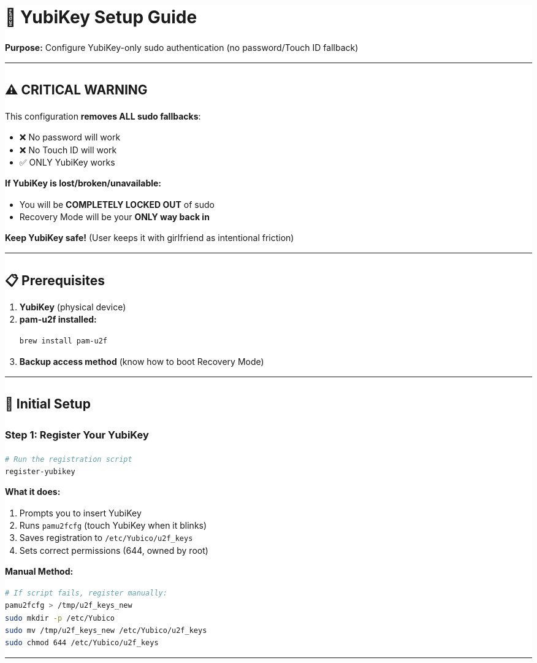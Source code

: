 # 🔐 YubiKey Setup Guide

**Purpose:** Configure YubiKey-only sudo authentication (no password/Touch ID fallback)

---

## ⚠️ **CRITICAL WARNING**

This configuration **removes ALL sudo fallbacks**:
- ❌ No password will work
- ❌ No Touch ID will work
- ✅ ONLY YubiKey works

**If YubiKey is lost/broken/unavailable:**
- You will be **COMPLETELY LOCKED OUT** of sudo
- Recovery Mode will be your **ONLY way back in**

**Keep YubiKey safe!** (User keeps it with girlfriend as intentional friction)

---

## 📋 **Prerequisites**

1. **YubiKey** (physical device)
2. **pam-u2f installed:**
   ```bash
   brew install pam-u2f
   ```
3. **Backup access method** (know how to boot Recovery Mode)

---

## 🚀 **Initial Setup**

### **Step 1: Register Your YubiKey**

```bash
# Run the registration script
register-yubikey
```

**What it does:**
1. Prompts you to insert YubiKey
2. Runs `pamu2fcfg` (touch YubiKey when it blinks)
3. Saves registration to `/etc/Yubico/u2f_keys`
4. Sets correct permissions (644, owned by root)

**Manual Method:**
```bash
# If script fails, register manually:
pamu2fcfg > /tmp/u2f_keys_new
sudo mkdir -p /etc/Yubico
sudo mv /tmp/u2f_keys_new /etc/Yubico/u2f_keys
sudo chmod 644 /etc/Yubico/u2f_keys
```

---